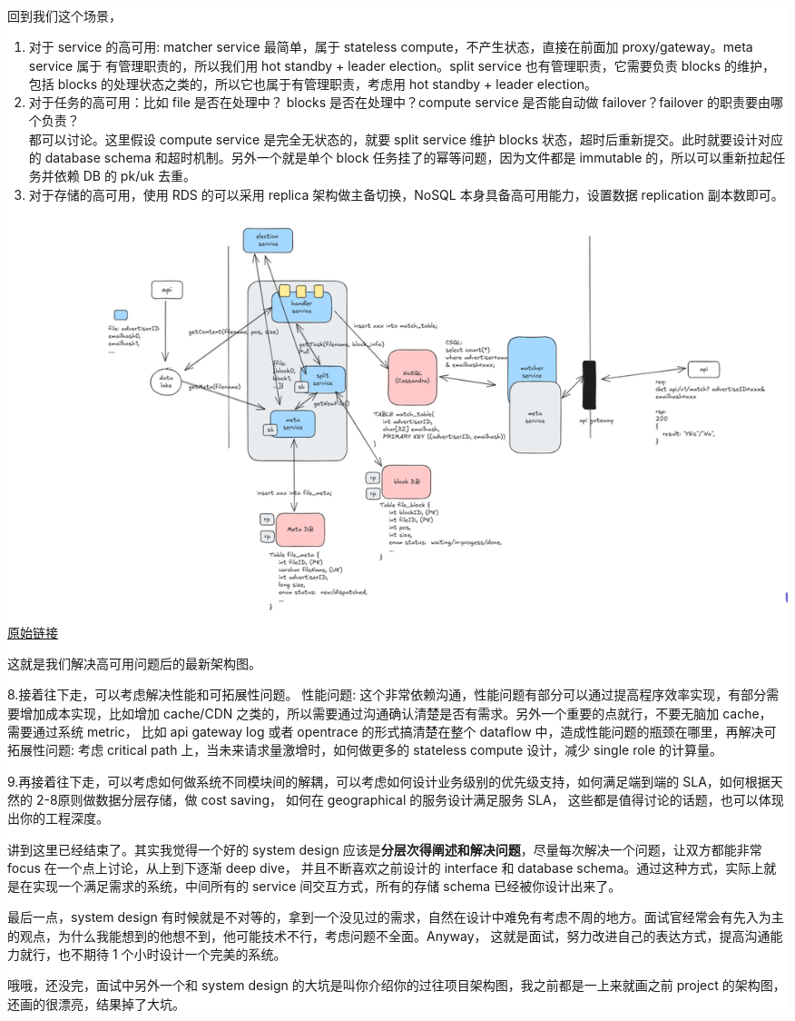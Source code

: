 回到我们这个场景，
1. 对于 service 的高可用: matcher service 最简单，属于 stateless compute，不产生状态，直接在前面加 proxy/gateway。meta service 属于
有管理职责的，所以我们用 hot standby + leader election。split service 也有管理职责，它需要负责 blocks 的维护， 包括 blocks 的处理状态之类的，所以它也属于有管理职责，考虑用 hot standby + leader election。
2. 对于任务的高可用：比如 file 是否在处理中？ blocks 是否在处理中？compute service 是否能自动做 failover？failover 的职责要由哪个负责？  
都可以讨论。这里假设 compute service 是完全无状态的，就要 split service 维护 blocks 状态，超时后重新提交。此时就要设计对应的 database schema 和超时机制。另外一个就是单个 block 任务挂了的幂等问题，因为文件都是 immutable 的，所以可以重新拉起任务并依赖 DB 的 pk/uk 去重。
3. 对于存储的高可用，使用 RDS 的可以采用 replica 架构做主备切换，NoSQL 本身具备高可用能力，设置数据 replication 副本数即可。

![alt text](/assets/images/post/interview-system-design0/image-11.png)
[原始链接](https://excalidraw.com/#json=EfritKfDLQ8N317PXYhFx，GMxdb8aTwQEkAtu53ni-mQ)


这就是我们解决高可用问题后的最新架构图。

8.接着往下走，可以考虑解决性能和可拓展性问题。
性能问题: 这个非常依赖沟通，性能问题有部分可以通过提高程序效率实现，有部分需要增加成本实现，比如增加 cache/CDN 之类的，所以需要通过沟通确认清楚是否有需求。另外一个重要的点就行，不要无脑加 cache， 需要通过系统 metric， 比如 api gateway log 或者 opentrace 的形式搞清楚在整个 dataflow 中，造成性能问题的瓶颈在哪里，再解决可拓展性问题: 考虑 critical path 上，当未来请求量激增时，如何做更多的 stateless compute 设计，减少 single role 的计算量。

9.再接着往下走，可以考虑如何做系统不同模块间的解耦，可以考虑如何设计业务级别的优先级支持，如何满足端到端的 SLA，如何根据天然的 2-8原则做数据分层存储，做 cost saving， 如何在 geographical 的服务设计满足服务 SLA， 这些都是值得讨论的话题，也可以体现出你的工程深度。

讲到这里已经结束了。其实我觉得一个好的 system design 应该是**分层次得阐述和解决问题**，尽量每次解决一个问题，让双方都能非常 focus 在一个点上讨论，从上到下逐渐 deep dive， 并且不断喜欢之前设计的 interface 和 database schema。通过这种方式，实际上就是在实现一个满足需求的系统，中间所有的 service 间交互方式，所有的存储 schema 已经被你设计出来了。

最后一点，system design 有时候就是不对等的，拿到一个没见过的需求，自然在设计中难免有考虑不周的地方。面试官经常会有先入为主的观点，为什么我能想到的他想不到，他可能技术不行，考虑问题不全面。Anyway， 这就是面试，努力改进自己的表达方式，提高沟通能力就行，也不期待 1 个小时设计一个完美的系统。

哦哦，还没完，面试中另外一个和 system design 的大坑是叫你介绍你的过往项目架构图，我之前都是一上来就画之前 project 的架构图，还画的很漂亮，结果掉了大坑。
